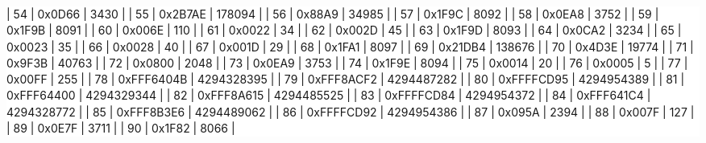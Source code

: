 |      54 | 0x0D66      |        3430 |
|      55 | 0x2B7AE     |      178094 |
|      56 | 0x88A9      |       34985 |
|      57 | 0x1F9C      |        8092 |
|      58 | 0x0EA8      |        3752 |
|      59 | 0x1F9B      |        8091 |
|      60 | 0x006E      |         110 |
|      61 | 0x0022      |          34 |
|      62 | 0x002D      |          45 |
|      63 | 0x1F9D      |        8093 |
|      64 | 0x0CA2      |        3234 |
|      65 | 0x0023      |          35 |
|      66 | 0x0028      |          40 |
|      67 | 0x001D      |          29 |
|      68 | 0x1FA1      |        8097 |
|      69 | 0x21DB4     |      138676 |
|      70 | 0x4D3E      |       19774 |
|      71 | 0x9F3B      |       40763 |
|      72 | 0x0800      |        2048 |
|      73 | 0x0EA9      |        3753 |
|      74 | 0x1F9E      |        8094 |
|      75 | 0x0014      |          20 |
|      76 | 0x0005      |           5 |
|      77 | 0x00FF      |         255 |
|      78 | 0xFFF6404B  |  4294328395 |
|      79 | 0xFFF8ACF2  |  4294487282 |
|      80 | 0xFFFFCD95  |  4294954389 |
|      81 | 0xFFF64400  |  4294329344 |
|      82 | 0xFFF8A615  |  4294485525 |
|      83 | 0xFFFFCD84  |  4294954372 |
|      84 | 0xFFF641C4  |  4294328772 |
|      85 | 0xFFF8B3E6  |  4294489062 |
|      86 | 0xFFFFCD92  |  4294954386 |
|      87 | 0x095A      |        2394 |
|      88 | 0x007F      |         127 |
|      89 | 0x0E7F      |        3711 |
|      90 | 0x1F82      |        8066 |
